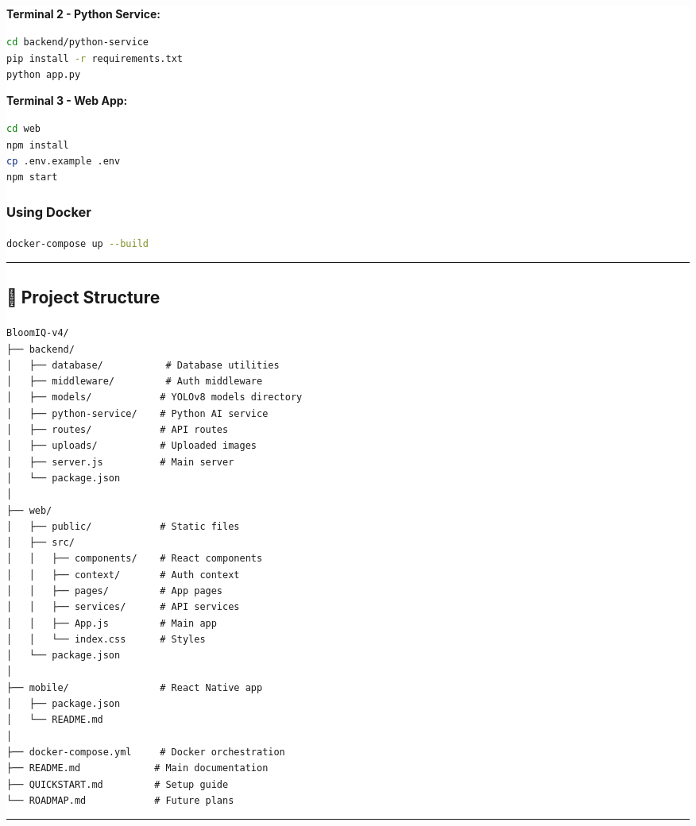 **Terminal 2 - Python Service:**
```bash
cd backend/python-service
pip install -r requirements.txt
python app.py
```

**Terminal 3 - Web App:**
```bash
cd web
npm install
cp .env.example .env
npm start
```

### Using Docker

```bash
docker-compose up --build
```

---

## 📁 Project Structure

```
BloomIQ-v4/
├── backend/
│   ├── database/           # Database utilities
│   ├── middleware/         # Auth middleware
│   ├── models/            # YOLOv8 models directory
│   ├── python-service/    # Python AI service
│   ├── routes/            # API routes
│   ├── uploads/           # Uploaded images
│   ├── server.js          # Main server
│   └── package.json
│
├── web/
│   ├── public/            # Static files
│   ├── src/
│   │   ├── components/    # React components
│   │   ├── context/       # Auth context
│   │   ├── pages/         # App pages
│   │   ├── services/      # API services
│   │   ├── App.js         # Main app
│   │   └── index.css      # Styles
│   └── package.json
│
├── mobile/                # React Native app
│   ├── package.json
│   └── README.md
│
├── docker-compose.yml     # Docker orchestration
├── README.md             # Main documentation
├── QUICKSTART.md         # Setup guide
└── ROADMAP.md            # Future plans
```

---